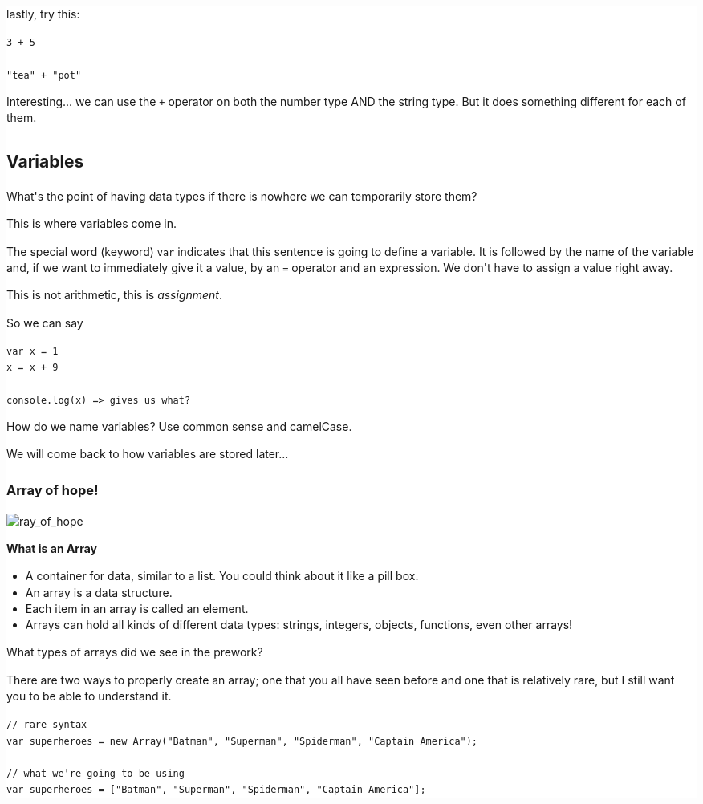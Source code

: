 lastly, try this:
```
3 + 5

"tea" + "pot"
```

Interesting... we can use the `+` operator on both the number type AND the string type. But it does something different for each of them.


## Variables
What's the point of having data types if there is nowhere we can temporarily store them?

This is where variables come in.

The special word (keyword) `var` indicates that this sentence is going to define a variable. It is followed by the name of the variable and, if we want to immediately give it a value, by an `=` operator and an expression. We don't have to assign a value right away.

This is not arithmetic, this is *assignment*.

So we can say
```
var x = 1
x = x + 9

console.log(x) => gives us what?
```

How do we name variables? Use common sense and camelCase.

We will come back to how variables are stored later...

### Array of hope!

![ray_of_hope](https://larspsyll.files.wordpress.com/2016/04/a_ray_of_hope_by_kaslito-d5yo5t0.jpg)

**What is an Array**

*    A container for data, similar to a list. You could think about it like a pill box.
*    An array is a data structure.
*    Each item in an array is called an element.
*    Arrays can hold all kinds of different data types: strings, integers, objects, functions, even other arrays!

What types of arrays did we see in the prework?

There are two ways to properly create an array; one that you all have seen before and one that is relatively rare, but I still want you to be able to understand it.

```
// rare syntax
var superheroes = new Array("Batman", "Superman", "Spiderman", "Captain America");

// what we're going to be using
var superheroes = ["Batman", "Superman", "Spiderman", "Captain America"];

```
